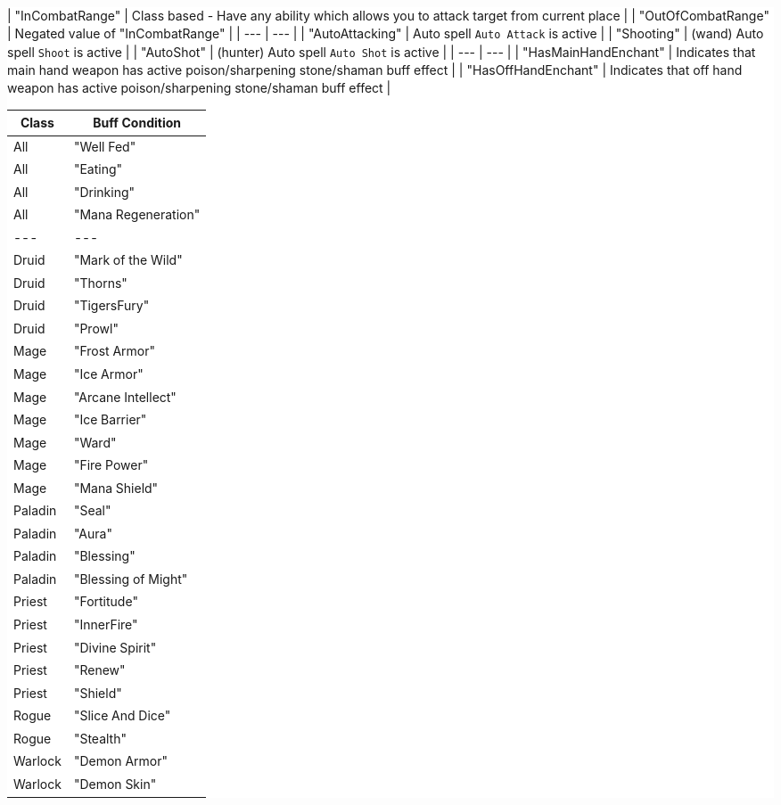 | "InCombatRange" | Class based - Have any ability which allows you to attack target from current place |
| "OutOfCombatRange" | Negated value of "InCombatRange" |
| --- | --- |
| "AutoAttacking" | Auto spell `Auto Attack` is active |
| "Shooting" | (wand) Auto spell `Shoot` is active |
| "AutoShot" | (hunter) Auto spell `Auto Shot` is active |
| --- | --- |
| "HasMainHandEnchant" | Indicates that main hand weapon has active poison/sharpening stone/shaman buff effect |
| "HasOffHandEnchant" | Indicates that off hand weapon has active poison/sharpening stone/shaman buff effect |

| Class | Buff Condition |
| --- | --- |
| All | "Well Fed" |
| All | "Eating" |
| All | "Drinking" |
| All | "Mana Regeneration" |
| --- | --- |
| Druid | "Mark of the Wild" |
| Druid | "Thorns" |
| Druid | "TigersFury" |
| Druid | "Prowl" |
| Mage | "Frost Armor" |
| Mage | "Ice Armor" |
| Mage | "Arcane Intellect" |
| Mage | "Ice Barrier" |
| Mage | "Ward" |
| Mage | "Fire Power" |
| Mage | "Mana Shield" |
| Paladin | "Seal" |
| Paladin | "Aura" |
| Paladin | "Blessing" |
| Paladin | "Blessing of Might" |
| Priest | "Fortitude" |
| Priest | "InnerFire" |
| Priest | "Divine Spirit" |
| Priest | "Renew" |
| Priest | "Shield" |
| Rogue | "Slice And Dice" |
| Rogue | "Stealth" |
| Warlock | "Demon Armor" |
| Warlock | "Demon Skin" |